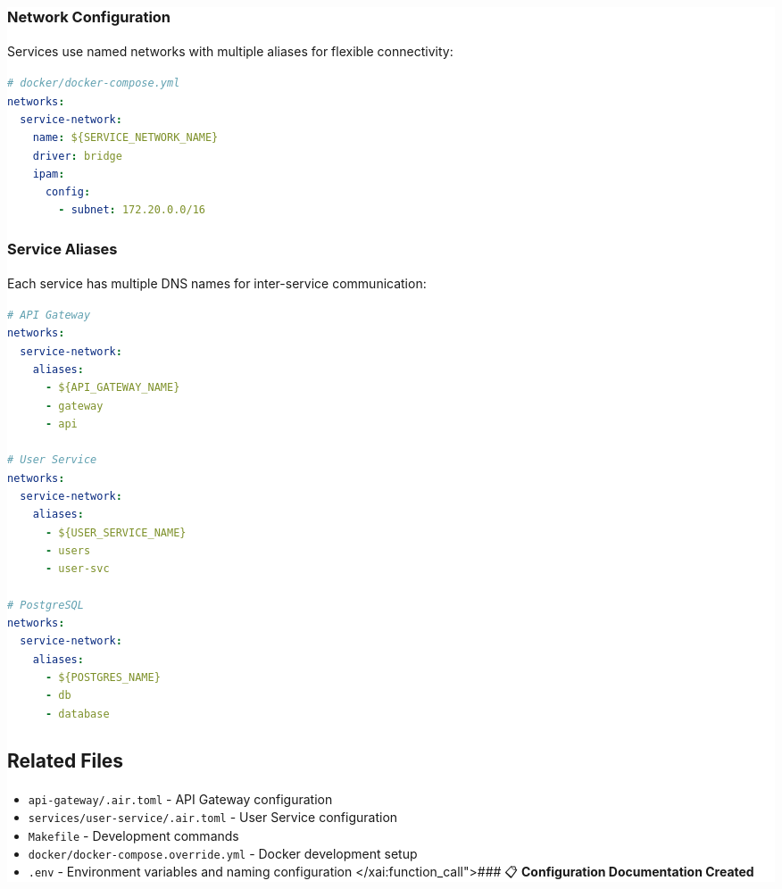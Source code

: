 ### Network Configuration
Services use named networks with multiple aliases for flexible connectivity:

```yaml
# docker/docker-compose.yml
networks:
  service-network:
    name: ${SERVICE_NETWORK_NAME}
    driver: bridge
    ipam:
      config:
        - subnet: 172.20.0.0/16
```

### Service Aliases
Each service has multiple DNS names for inter-service communication:

```yaml
# API Gateway
networks:
  service-network:
    aliases:
      - ${API_GATEWAY_NAME}
      - gateway
      - api

# User Service
networks:
  service-network:
    aliases:
      - ${USER_SERVICE_NAME}
      - users
      - user-svc

# PostgreSQL
networks:
  service-network:
    aliases:
      - ${POSTGRES_NAME}
      - db
      - database
```

## Related Files

- `api-gateway/.air.toml` - API Gateway configuration
- `services/user-service/.air.toml` - User Service configuration
- `Makefile` - Development commands
- `docker/docker-compose.override.yml` - Docker development setup
- `.env` - Environment variables and naming configuration</content>
</xai:function_call">### 📋 **Configuration Documentation Created**
